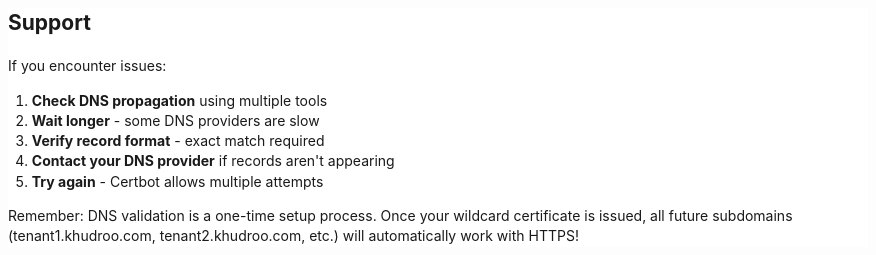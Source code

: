 ## Support

If you encounter issues:

1. **Check DNS propagation** using multiple tools
2. **Wait longer** - some DNS providers are slow
3. **Verify record format** - exact match required
4. **Contact your DNS provider** if records aren't appearing
5. **Try again** - Certbot allows multiple attempts

Remember: DNS validation is a one-time setup process. Once your wildcard certificate is issued, all future subdomains (tenant1.khudroo.com, tenant2.khudroo.com, etc.) will automatically work with HTTPS!
